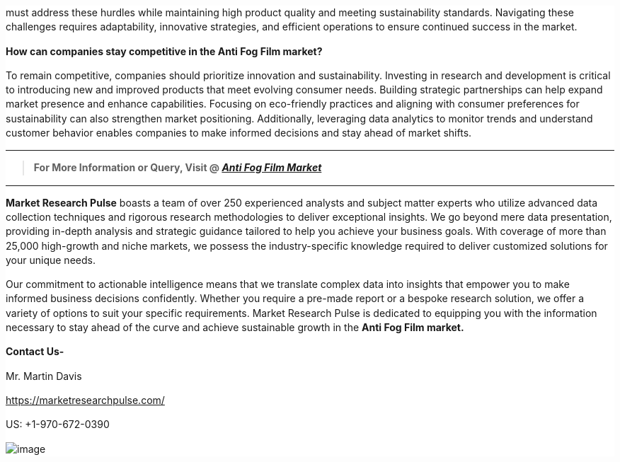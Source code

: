 must address these hurdles while maintaining high product quality and meeting sustainability standards. Navigating these challenges requires adaptability, innovative strategies, and efficient operations to ensure continued success in the market.</p><p><strong>How can companies stay competitive in the Anti Fog Film market?</strong></p><p>To remain competitive, companies should prioritize innovation and sustainability. Investing in research and development is critical to introducing new and improved products that meet evolving consumer needs. Building strategic partnerships can help expand market presence and enhance capabilities. Focusing on eco-friendly practices and aligning with consumer preferences for sustainability can also strengthen market positioning. Additionally, leveraging data analytics to monitor trends and understand customer behavior enables companies to make informed decisions and stay ahead of market shifts.</p><hr /><blockquote><p><strong>For More Information or Query, Visit @&nbsp;<em><a href="https://marketresearchpulse.com/report/79523/anti-fog-film-market?utm_source=Linkedin&utm_medium=0111">Anti Fog Film Market</a></em></strong></p></blockquote><hr /><p><strong>Market Research Pulse</strong> boasts a team of over 250 experienced analysts and subject matter experts who utilize advanced data collection techniques and rigorous research methodologies to deliver exceptional insights. We go beyond mere data presentation, providing in-depth analysis and strategic guidance tailored to help you achieve your business goals. With coverage of more than 25,000 high-growth and niche markets, we possess the industry-specific knowledge required to deliver customized solutions for your unique needs.</p><p>Our commitment to actionable intelligence means that we translate complex data into insights that empower you to make informed business decisions confidently. Whether you require a pre-made report or a bespoke research solution, we offer a variety of options to suit your specific requirements. Market Research Pulse is dedicated to equipping you with the information necessary to stay ahead of the curve and achieve sustainable growth in the <strong>Anti Fog Film market.</strong></p><p><strong>Contact Us-</strong></p><p>Mr. Martin Davis</p><p>https://marketresearchpulse.com/</p><p>US: +1-970-672-0390</p>
![image](https://github.com/user-attachments/assets/1d210113-dd21-4f9e-84d1-c192bb4685f7)
